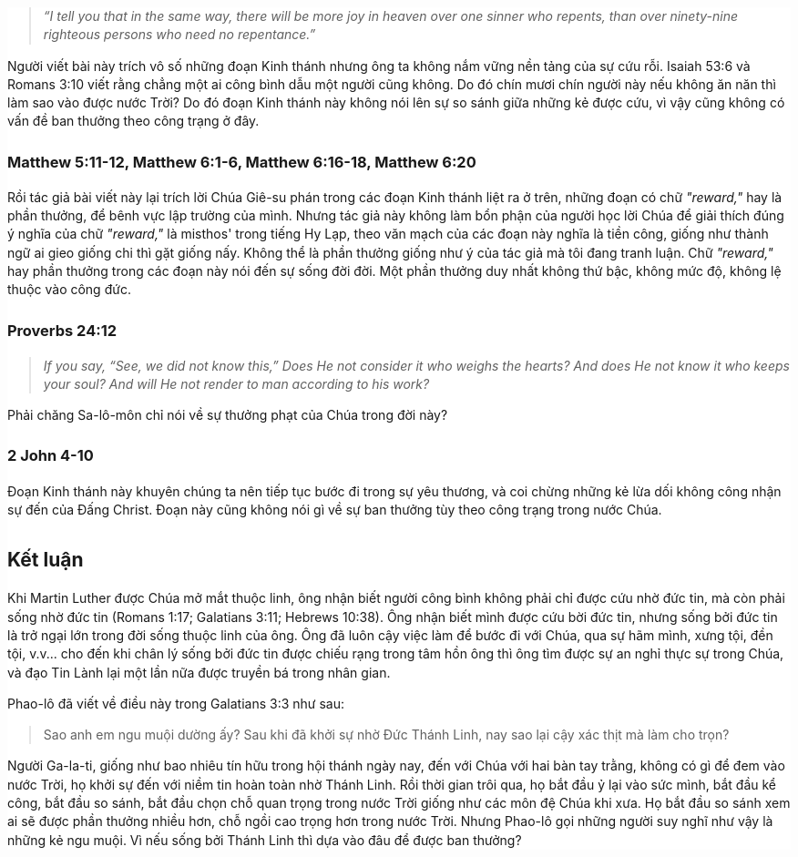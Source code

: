 > <span style="font-style: italic;">“I tell you that in the same way, there will be more joy in heaven over one sinner who repents, than over ninety-nine righteous persons who need no repentance.”</span>

Người viết bài này trích vô số những đoạn Kinh thánh nhưng ông ta không nắm vững nền tảng của sự cứu rỗi. Isaiah 53:6 và Romans 3:10 viết rằng chẳng một ai công bình dẫu một người cũng không. Do đó chín mươi chín người này nếu không ăn năn thì làm sao vào được nước Trời? Do đó đoạn Kinh thánh này không nói lên sự so sánh giữa những kẻ được cứu, vì vậy cũng không có vấn đề ban thưởng theo công trạng ở đây.

### Matthew 5:11-12, Matthew 6:1-6, Matthew 6:16-18, Matthew 6:20

Rồi tác giả bài viết này lại trích lời Chúa Giê-su phán trong các đoạn Kinh thánh liệt ra ở trên, những đoạn có chữ <span style="font-style: italic;">"reward,"</span> hay là phần thưởng, để bênh vực lập trường của mình. Nhưng tác giả này không làm bổn phận của người học lời Chúa để giải thích đúng ý nghĩa của chữ <span style="font-style: italic;">"reward,"</span> là misthos' trong tiếng Hy Lạp, theo văn mạch của các đoạn này nghĩa là tiền công, giống như thành ngữ ai gieo giống chi thì gặt giống nấy. Không thể là phần thưởng giống như ý của tác giả mà tôi đang tranh luận. Chữ <span style="font-style: italic;">"reward,"</span> hay phần thưởng trong các đoạn này nói đến sự sống đời đời. Một phần thưởng duy nhất không thứ bậc, không mức độ, không lệ thuộc vào công đức.

### Proverbs 24:12

> <span style="font-style: italic;">If you say, “See, we did not know this,” Does He not consider it who weighs the hearts? And does He not know it who keeps your soul? And will He not render to man according to his work?</span>

Phải chăng Sa-lô-môn chỉ nói về sự thưởng phạt của Chúa trong đời này?

### 2 John 4-10

Đoạn Kinh thánh này khuyên chúng ta nên tiếp tục bước đi trong sự yêu thương, và coi chừng những kẻ lừa dối không công nhận sự đến của Đấng Christ. Đoạn này cũng không nói gì về sự ban thưởng tùy theo công trạng trong nước Chúa.

## Kết luận

Khi Martin Luther được Chúa mở mắt thuộc linh, ông nhận biết người công bình không phải chỉ được cứu nhờ đức tin, mà còn phải sống nhờ đức tin (Romans 1:17; Galatians 3:11; Hebrews 10:38). Ông nhận biết mình được cứu bời đức tin, nhưng sống bởi đức tin là trở ngại lớn trong đời sống thuộc linh của ông. Ông đã luôn cậy việc làm để bước đi với Chúa, qua sự hãm mình, xưng tội, đền tội, v.v... cho đến khi chân lý sống bởi đức tin được chiếu rạng trong tâm hồn ông thì ông tìm được sự an nghỉ thực sự trong Chúa, và đạo Tin Lành lại một lần nữa được truyền bá trong nhân gian.

Phao-lô đã viết về điều này trong Galatians 3:3 như sau:

> Sao anh em ngu muội dường ấy? Sau khi đã khởi sự nhờ Ðức Thánh Linh, nay sao lại cậy xác thịt mà làm cho trọn?

Người Ga-la-ti, giống như bao nhiêu tín hữu trong hội thánh ngày nay, đến với Chúa với hai bàn tay trằng, không có gì để đem vào nước Trời, họ khởi sự đến với niềm tin hoàn toàn nhờ Thánh Linh. Rồi thời gian trôi qua, họ bắt đầu ỷ lại vào sức mình, bắt đầu kể công, bắt đầu so sánh, bắt đầu chọn chỗ quan trọng trong nước Trời giống như các môn đệ Chúa khi xưa. Họ bắt đầu so sánh xem ai sẽ được phần thưởng nhiều hơn, chỗ ngồi cao trọng hơn trong nước Trời. Nhưng Phao-lô gọi những người suy nghĩ như vậy là những kẻ ngu muội. Vì nếu sống bởi Thánh Linh thì dựa vào đâu để được ban thưởng?
